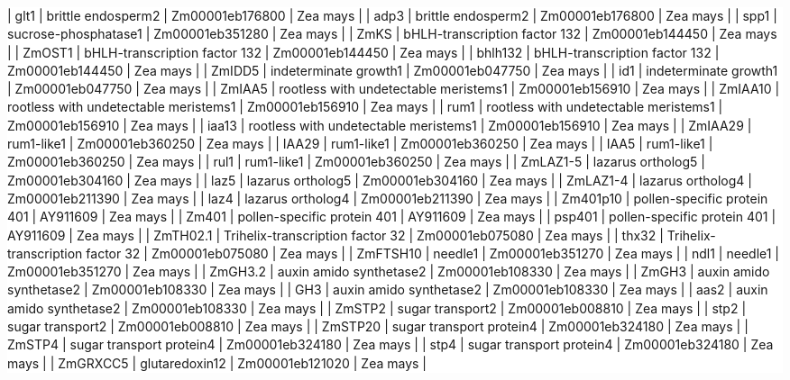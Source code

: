 | glt1 | brittle endosperm2 | Zm00001eb176800 | Zea mays |
| adp3 | brittle endosperm2 | Zm00001eb176800 | Zea mays |
| spp1 | sucrose-phosphatase1 | Zm00001eb351280 | Zea mays |
| ZmKS | bHLH-transcription factor 132 | Zm00001eb144450 | Zea mays |
| ZmOST1 | bHLH-transcription factor 132 | Zm00001eb144450 | Zea mays |
| bhlh132 | bHLH-transcription factor 132 | Zm00001eb144450 | Zea mays |
| ZmIDD5 | indeterminate growth1 | Zm00001eb047750 | Zea mays |
| id1 | indeterminate growth1 | Zm00001eb047750 | Zea mays |
| ZmIAA5 | rootless with undetectable meristems1 | Zm00001eb156910 | Zea mays |
| ZmIAA10 | rootless with undetectable meristems1 | Zm00001eb156910 | Zea mays |
| rum1 | rootless with undetectable meristems1 | Zm00001eb156910 | Zea mays |
| iaa13 | rootless with undetectable meristems1 | Zm00001eb156910 | Zea mays |
| ZmIAA29 | rum1-like1 | Zm00001eb360250 | Zea mays |
| IAA29 | rum1-like1 | Zm00001eb360250 | Zea mays |
| IAA5 | rum1-like1 | Zm00001eb360250 | Zea mays |
| rul1 | rum1-like1 | Zm00001eb360250 | Zea mays |
| ZmLAZ1-5 | lazarus ortholog5 | Zm00001eb304160 | Zea mays |
| laz5 | lazarus ortholog5 | Zm00001eb304160 | Zea mays |
| ZmLAZ1-4 | lazarus ortholog4 | Zm00001eb211390 | Zea mays |
| laz4 | lazarus ortholog4 | Zm00001eb211390 | Zea mays |
| Zm401p10 | pollen-specific protein 401 | AY911609 | Zea mays |
| Zm401 | pollen-specific protein 401 | AY911609 | Zea mays |
| psp401 | pollen-specific protein 401 | AY911609 | Zea mays |
| ZmTH02.1 | Trihelix-transcription factor 32 | Zm00001eb075080 | Zea mays |
| thx32 | Trihelix-transcription factor 32 | Zm00001eb075080 | Zea mays |
| ZmFTSH10 | needle1 | Zm00001eb351270 | Zea mays |
| ndl1 | needle1 | Zm00001eb351270 | Zea mays |
| ZmGH3.2 | auxin amido synthetase2 | Zm00001eb108330 | Zea mays |
| ZmGH3 | auxin amido synthetase2 | Zm00001eb108330 | Zea mays |
| GH3 | auxin amido synthetase2 | Zm00001eb108330 | Zea mays |
| aas2 | auxin amido synthetase2 | Zm00001eb108330 | Zea mays |
| ZmSTP2 | sugar transport2 | Zm00001eb008810 | Zea mays |
| stp2 | sugar transport2 | Zm00001eb008810 | Zea mays |
| ZmSTP20 | sugar transport protein4 | Zm00001eb324180 | Zea mays |
| ZmSTP4 | sugar transport protein4 | Zm00001eb324180 | Zea mays |
| stp4 | sugar transport protein4 | Zm00001eb324180 | Zea mays |
| ZmGRXCC5 | glutaredoxin12 | Zm00001eb121020 | Zea mays |